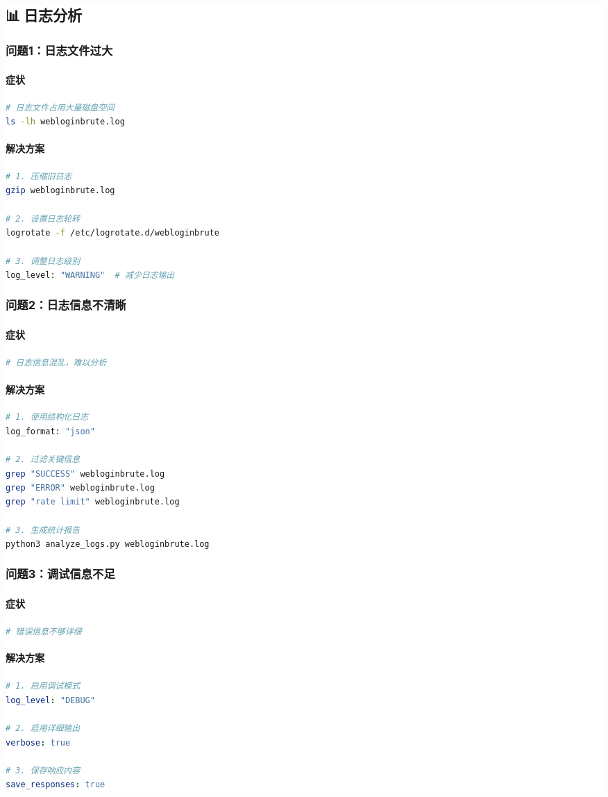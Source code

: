 ## 📊 日志分析

### 问题1：日志文件过大

#### 症状
```bash
# 日志文件占用大量磁盘空间
ls -lh webloginbrute.log
```

#### 解决方案
```bash
# 1. 压缩旧日志
gzip webloginbrute.log

# 2. 设置日志轮转
logrotate -f /etc/logrotate.d/webloginbrute

# 3. 调整日志级别
log_level: "WARNING"  # 减少日志输出
```

### 问题2：日志信息不清晰

#### 症状
```bash
# 日志信息混乱，难以分析
```

#### 解决方案
```bash
# 1. 使用结构化日志
log_format: "json"

# 2. 过滤关键信息
grep "SUCCESS" webloginbrute.log
grep "ERROR" webloginbrute.log
grep "rate limit" webloginbrute.log

# 3. 生成统计报告
python3 analyze_logs.py webloginbrute.log
```

### 问题3：调试信息不足

#### 症状
```bash
# 错误信息不够详细
```

#### 解决方案
```yaml
# 1. 启用调试模式
log_level: "DEBUG"

# 2. 启用详细输出
verbose: true

# 3. 保存响应内容
save_responses: true
```
